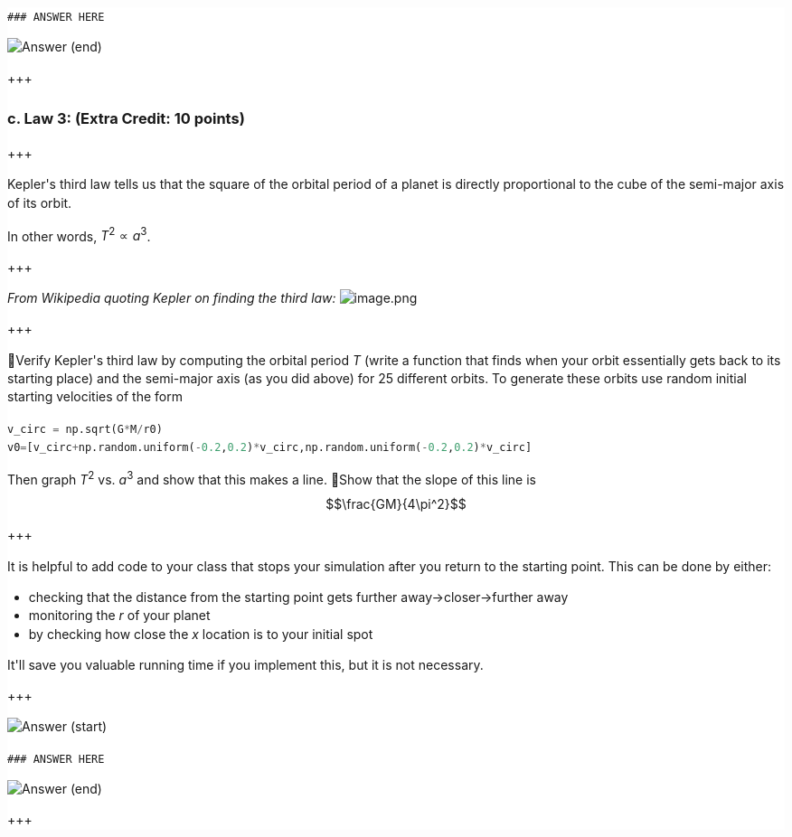 ```{code-cell} ipython3
### ANSWER HERE
```

<div><img src="https://clark.physics.illinois.edu/246img/AnsEnd.svg" width=200 align=left alt="Answer (end)"></img><br></div>

+++

### c. Law 3: (Extra Credit: 10 points)

+++

Kepler's third law tells us that the square of the orbital period of a planet is directly proportional to the cube of the semi-major axis of its orbit.

In other words, $T^2 \propto a^3$.

+++

*From Wikipedia quoting Kepler on finding the third law:*
![image.png](attachment:image.png)

+++

🦉Verify Kepler's third law by computing the orbital period $T$ (write a function that finds when your orbit essentially gets back to its starting place) and the semi-major axis (as you did above) for 25 different orbits.  To generate these orbits use random initial starting velocities of the form 

```python
v_circ = np.sqrt(G*M/r0)
v0=[v_circ+np.random.uniform(-0.2,0.2)*v_circ,np.random.uniform(-0.2,0.2)*v_circ]
```

Then graph $T^2$ vs. $a^3$ and show that this makes a line.  🦉Show that the slope of this line is 
$$\frac{GM}{4\pi^2}$$

+++

It is helpful to add code to your class that stops your simulation after you return to the starting point. This can be done by either:
* checking that the distance from the starting point gets further away->closer->further away
* monitoring the $r$ of your planet 
* by checking how close the $x$ location is to your initial spot  


It'll save you valuable running time if you implement this, but it is not necessary.

+++

<div><img src="https://clark.physics.illinois.edu/246img/AnsStart.svg" width=200 align=left alt="Answer (start)"></img><br></div>

```{code-cell} ipython3
### ANSWER HERE
```

<div><img src="https://clark.physics.illinois.edu/246img/AnsEnd.svg" width=200 align=left alt="Answer (end)"></img><br></div>

+++
